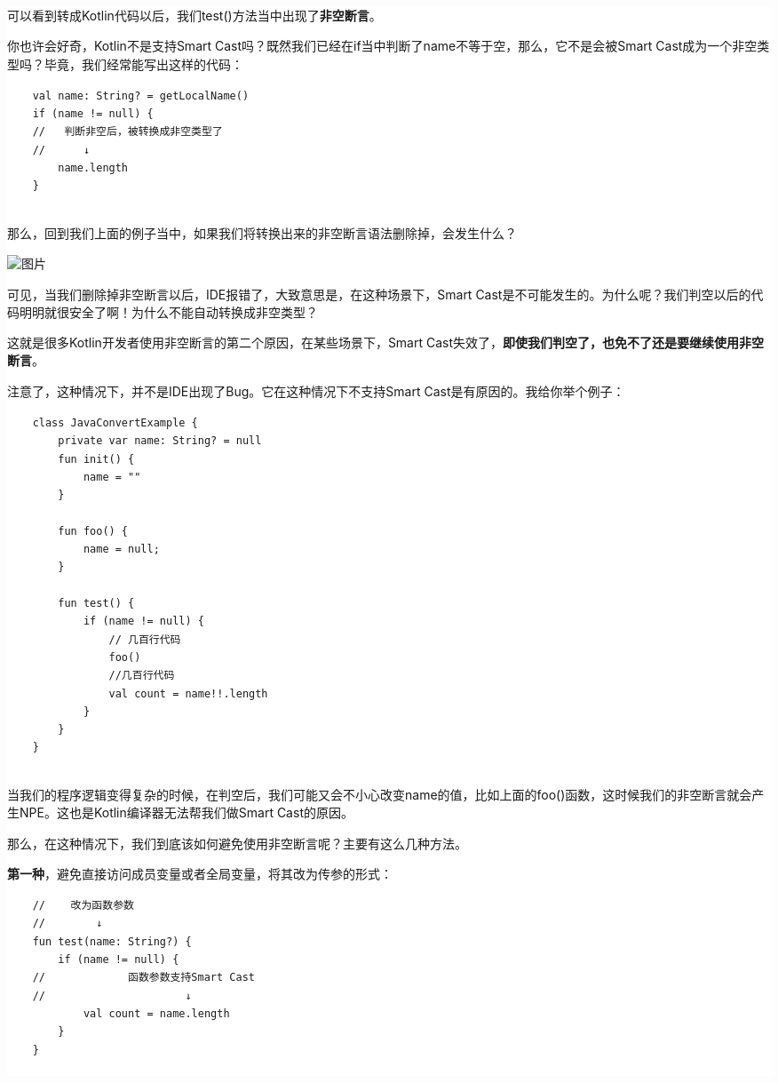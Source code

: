 可以看到转成Kotlin代码以后，我们test\(\)方法当中出现了**非空断言**。

你也许会好奇，Kotlin不是支持Smart Cast吗？既然我们已经在if当中判断了name不等于空，那么，它不是会被Smart Cast成为一个非空类型吗？毕竟，我们经常能写出这样的代码：

```
    val name: String? = getLocalName()
    if (name != null) {
    //   判断非空后，被转换成非空类型了
    //      ↓
        name.length
    }
    

```

那么，回到我们上面的例子当中，如果我们将转换出来的非空断言语法删除掉，会发生什么？

![图片](/images/朱涛kotlin编程第一课/02.基础篇/resourceimage25ae253579d865aa407891025b809b8ebbae.gif)

可见，当我们删除掉非空断言以后，IDE报错了，大致意思是，在这种场景下，Smart Cast是不可能发生的。为什么呢？我们判空以后的代码明明就很安全了啊！为什么不能自动转换成非空类型？

这就是很多Kotlin开发者使用非空断言的第二个原因，在某些场景下，Smart Cast失效了，**即使我们判空了，也免不了还是要继续使用非空断言**。

注意了，这种情况下，并不是IDE出现了Bug。它在这种情况下不支持Smart Cast是有原因的。我给你举个例子：

```
    class JavaConvertExample {
        private var name: String? = null
        fun init() {
            name = ""
        }
    
        fun foo() {
            name = null;
        }
    
        fun test() {
            if (name != null) {
                // 几百行代码
                foo()
                //几百行代码
                val count = name!!.length
            }
        }
    }
    

```

当我们的程序逻辑变得复杂的时候，在判空后，我们可能又会不小心改变name的值，比如上面的foo\(\)函数，这时候我们的非空断言就会产生NPE。这也是Kotlin编译器无法帮我们做Smart Cast的原因。

那么，在这种情况下，我们到底该如何避免使用非空断言呢？主要有这么几种方法。

**第一种**，避免直接访问成员变量或者全局变量，将其改为传参的形式：

```
    //    改为函数参数
    //        ↓
    fun test(name: String?) {
        if (name != null) {
    //             函数参数支持Smart Cast
    //                      ↓
            val count = name.length
        }
    }
    

```
